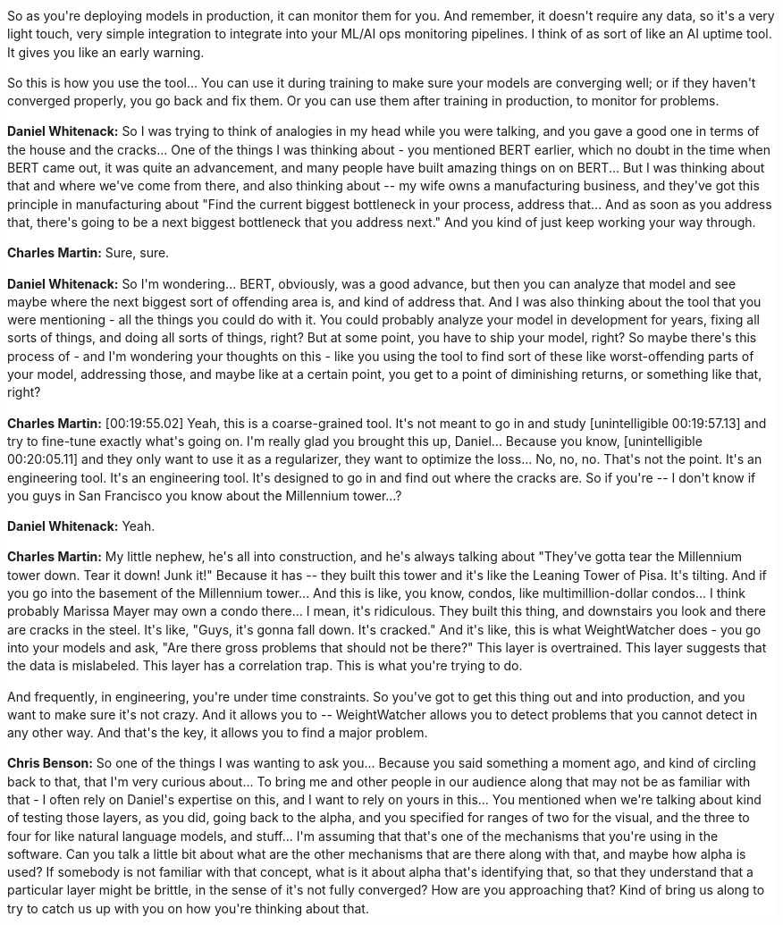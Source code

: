 So as you're deploying models in production, it can monitor them for you. And remember, it doesn't require any data, so it's a very light touch, very simple integration to integrate into your ML/AI ops monitoring pipelines. I think of as sort of like an AI uptime tool. It gives you like an early warning.

So this is how you use the tool... You can use it during training to make sure your models are converging well; or if they haven't converged properly, you go back and fix them. Or you can use them after training in production, to monitor for problems.

**Daniel Whitenack:** So I was trying to think of analogies in my head while you were talking, and you gave a good one in terms of the house and the cracks... One of the things I was thinking about - you mentioned BERT earlier, which no doubt in the time when BERT came out, it was quite an advancement, and many people have built amazing things on on BERT... But I was thinking about that and where we've come from there, and also thinking about -- my wife owns a manufacturing business, and they've got this principle in manufacturing about "Find the current biggest bottleneck in your process, address that... And as soon as you address that, there's going to be a next biggest bottleneck that you address next." And you kind of just keep working your way through.

**Charles Martin:** Sure, sure.

**Daniel Whitenack:** So I'm wondering... BERT, obviously, was a good advance, but then you can analyze that model and see maybe where the next biggest sort of offending area is, and kind of address that. And I was also thinking about the tool that you were mentioning - all the things you could do with it. You could probably analyze your model in development for years, fixing all sorts of things, and doing all sorts of things, right? But at some point, you have to ship your model, right? So maybe there's this process of - and I'm wondering your thoughts on this - like you using the tool to find sort of these like worst-offending parts of your model, addressing those, and maybe like at a certain point, you get to a point of diminishing returns, or something like that, right?

**Charles Martin:** \[00:19:55.02\] Yeah, this is a coarse-grained tool. It's not meant to go in and study \[unintelligible 00:19:57.13\] and try to fine-tune exactly what's going on. I'm really glad you brought this up, Daniel... Because you know, \[unintelligible 00:20:05.11\] and they only want to use it as a regularizer, they want to optimize the loss... No, no, no. That's not the point. It's an engineering tool. It's an engineering tool. It's designed to go in and find out where the cracks are. So if you're -- I don't know if you guys in San Francisco you know about the Millennium tower...?

**Daniel Whitenack:** Yeah.

**Charles Martin:** My little nephew, he's all into construction, and he's always talking about "They've gotta tear the Millennium tower down. Tear it down! Junk it!" Because it has -- they built this tower and it's like the Leaning Tower of Pisa. It's tilting. And if you go into the basement of the Millennium tower... And this is like, you know, condos, like multimillion-dollar condos... I think probably Marissa Mayer may own a condo there... I mean, it's ridiculous. They built this thing, and downstairs you look and there are cracks in the steel. It's like, "Guys, it's gonna fall down. It's cracked." And it's like, this is what WeightWatcher does - you go into your models and ask, "Are there gross problems that should not be there?" This layer is overtrained. This layer suggests that the data is mislabeled. This layer has a correlation trap. This is what you're trying to do.

And frequently, in engineering, you're under time constraints. So you've got to get this thing out and into production, and you want to make sure it's not crazy. And it allows you to -- WeightWatcher allows you to detect problems that you cannot detect in any other way. And that's the key, it allows you to find a major problem.

**Chris Benson:** So one of the things I was wanting to ask you... Because you said something a moment ago, and kind of circling back to that, that I'm very curious about... To bring me and other people in our audience along that may not be as familiar with that - I often rely on Daniel's expertise on this, and I want to rely on yours in this... You mentioned when we're talking about kind of testing those layers, as you did, going back to the alpha, and you specified for ranges of two for the visual, and the three to four for like natural language models, and stuff... I'm assuming that that's one of the mechanisms that you're using in the software. Can you talk a little bit about what are the other mechanisms that are there along with that, and maybe how alpha is used? If somebody is not familiar with that concept, what is it about alpha that's identifying that, so that they understand that a particular layer might be brittle, in the sense of it's not fully converged? How are you approaching that? Kind of bring us along to try to catch us up with you on how you're thinking about that.
